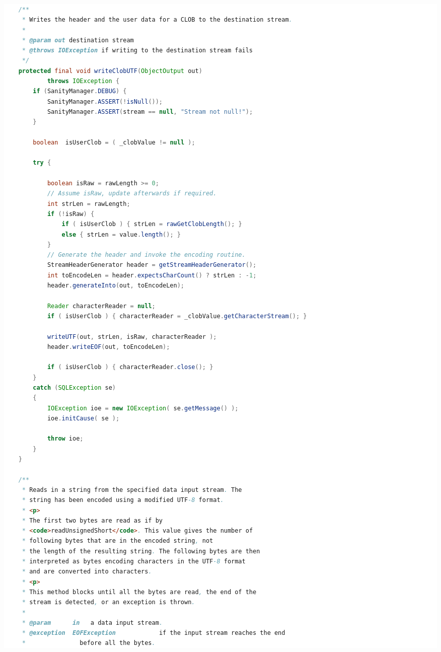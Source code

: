 ```java
    /**
     * Writes the header and the user data for a CLOB to the destination stream.
     *
     * @param out destination stream
     * @throws IOException if writing to the destination stream fails
     */
    protected final void writeClobUTF(ObjectOutput out)
            throws IOException {
        if (SanityManager.DEBUG) {
            SanityManager.ASSERT(!isNull());
            SanityManager.ASSERT(stream == null, "Stream not null!");
        }

        boolean  isUserClob = ( _clobValue != null );

        try {

            boolean isRaw = rawLength >= 0;
            // Assume isRaw, update afterwards if required.
            int strLen = rawLength;
            if (!isRaw) {
                if ( isUserClob ) { strLen = rawGetClobLength(); }
                else { strLen = value.length(); }
            }
            // Generate the header and invoke the encoding routine.
            StreamHeaderGenerator header = getStreamHeaderGenerator();
            int toEncodeLen = header.expectsCharCount() ? strLen : -1;
            header.generateInto(out, toEncodeLen);

            Reader characterReader = null;
            if ( isUserClob ) { characterReader = _clobValue.getCharacterStream(); }
            
            writeUTF(out, strLen, isRaw, characterReader );
            header.writeEOF(out, toEncodeLen);
            
            if ( isUserClob ) { characterReader.close(); }
        }
        catch (SQLException se)
        {
            IOException ioe = new IOException( se.getMessage() );
            ioe.initCause( se );

            throw ioe;
        }
    }

    /**
     * Reads in a string from the specified data input stream. The 
     * string has been encoded using a modified UTF-8 format. 
     * <p>
     * The first two bytes are read as if by 
     * <code>readUnsignedShort</code>. This value gives the number of 
     * following bytes that are in the encoded string, not
     * the length of the resulting string. The following bytes are then 
     * interpreted as bytes encoding characters in the UTF-8 format 
     * and are converted into characters. 
     * <p>
     * This method blocks until all the bytes are read, the end of the 
     * stream is detected, or an exception is thrown. 
     *
     * @param      in   a data input stream.
     * @exception  EOFException            if the input stream reaches the end
     *               before all the bytes.
```